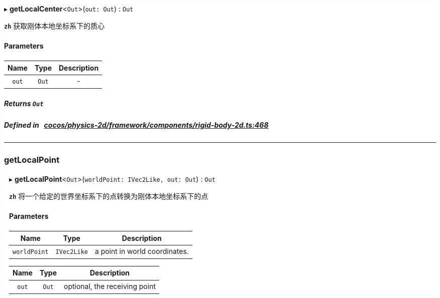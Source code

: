 ▸   **getLocalCenter**<`Out`\>(`out: Out`) : `Out`




**`zh`** 
获取刚体本地坐标系下的质心









#### Parameters

| Name | Type | Description |
| :------: | :------: | :------: |
| `out` | `Out` | - |



##### Returns `Out`




</div>

##### Defined in &nbsp;   [cocos/physics-2d/framework/components/rigid-body-2d.ts:468](https://github.com/cocos-creator/engine/blob/c7bf6b8a9/cocos/physics-2d/framework/components/rigid-body-2d.ts#L468)&nbsp;
___
### getLocalPoint
<div style="margin-left: 10px;">

▸   **getLocalPoint**<`Out`\>(`worldPoint: IVec2Like, out: Out`) : `Out`




**`zh`** 
将一个给定的世界坐标系下的点转换为刚体本地坐标系下的点








#### Parameters

| Name | Type | Description |
| :------: | :------: | :------: |
| `worldPoint` | `IVec2Like` | a point in world coordinates.  |

| Name | Type | Description |
| :------: | :------: | :------: |
| `out` | `Out` | optional, the receiving point  |

